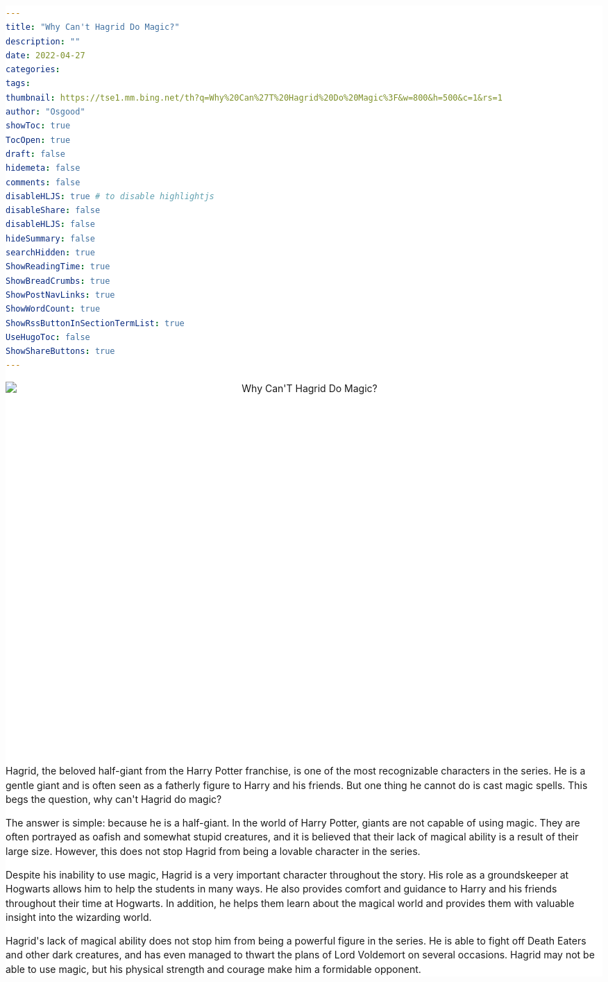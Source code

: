 ```yaml
---
title: "Why Can't Hagrid Do Magic?"
description: ""
date: 2022-04-27
categories: 
tags: 
thumbnail: https://tse1.mm.bing.net/th?q=Why%20Can%27T%20Hagrid%20Do%20Magic%3F&w=800&h=500&c=1&rs=1
author: "Osgood"
showToc: true
TocOpen: true
draft: false
hidemeta: false
comments: false
disableHLJS: true # to disable highlightjs
disableShare: false
disableHLJS: false
hideSummary: false
searchHidden: true
ShowReadingTime: true
ShowBreadCrumbs: true
ShowPostNavLinks: true
ShowWordCount: true
ShowRssButtonInSectionTermList: true
UseHugoToc: false
ShowShareButtons: true
---
```


<center>
	<img src="https://tse1.mm.bing.net/th?q=Why%20Can%27T%20Hagrid%20Do%20Magic%3F&w=800&h=500&c=1&rs=1" alt="Why Can'T Hagrid Do Magic?" width="800" height="500" style="display: block; width: 100%; height: auto">
</center>

<p>Hagrid, the beloved half-giant from the Harry Potter franchise, is one of the most recognizable characters in the series. He is a gentle giant and is often seen as a fatherly figure to Harry and his friends. But one thing he cannot do is cast magic spells. This begs the question, why can't Hagrid do magic?</p>

<p>The answer is simple: because he is a half-giant. In the world of Harry Potter, giants are not capable of using magic. They are often portrayed as oafish and somewhat stupid creatures, and it is believed that their lack of magical ability is a result of their large size. However, this does not stop Hagrid from being a lovable character in the series.</p>

<p>Despite his inability to use magic, Hagrid is a very important character throughout the story. His role as a groundskeeper at Hogwarts allows him to help the students in many ways. He also provides comfort and guidance to Harry and his friends throughout their time at Hogwarts. In addition, he helps them learn about the magical world and provides them with valuable insight into the wizarding world.</p>

<p>Hagrid's lack of magical ability does not stop him from being a powerful figure in the series. He is able to fight off Death Eaters and other dark creatures, and has even managed to thwart the plans of Lord Voldemort on several occasions. Hagrid may not be able to use magic, but his physical strength and courage make him a formidable opponent.</p>
